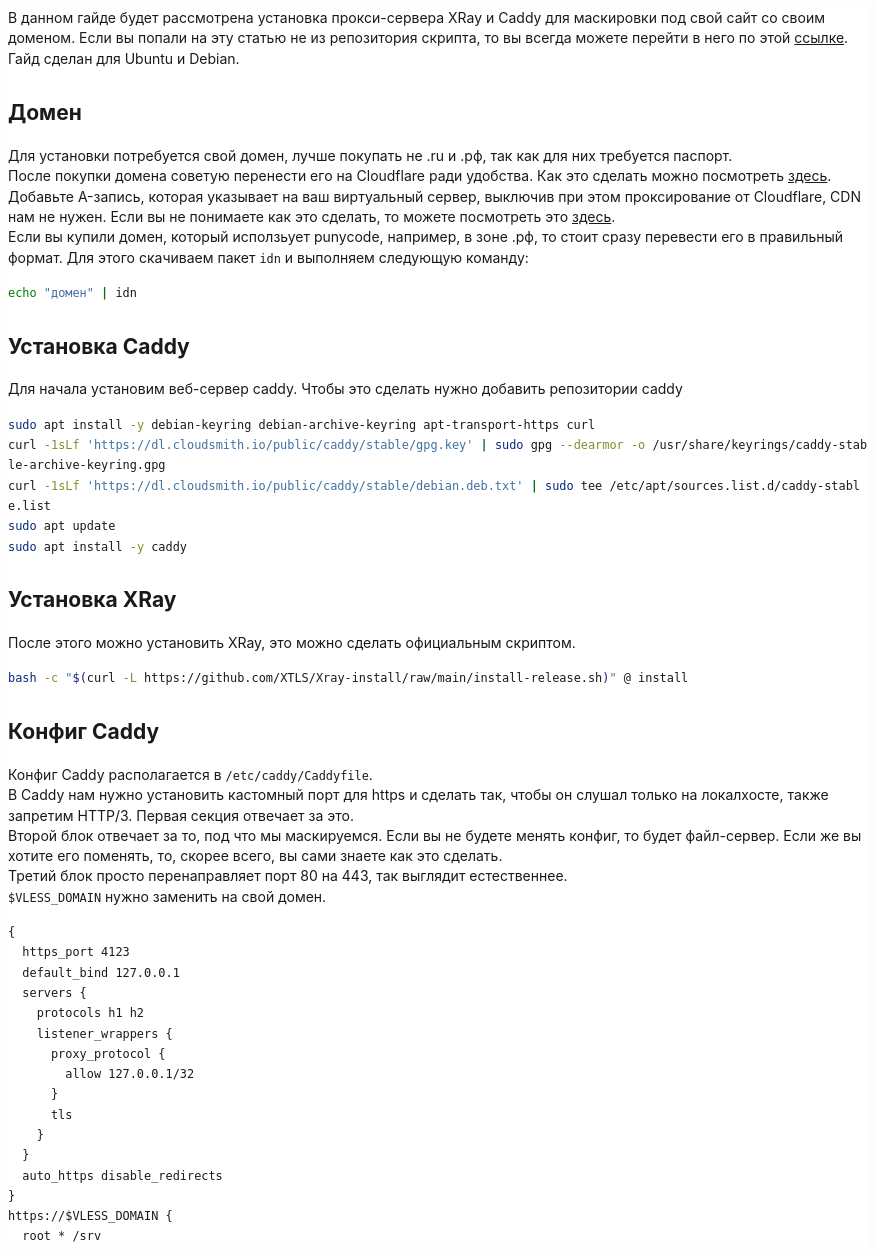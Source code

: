 В данном гайде будет рассмотрена установка прокси-сервера XRay и Caddy для маскировки под свой сайт со своим доменом. Если вы попали на эту статью не из репозитория скрипта, то вы всегда можете перейти в него по этой [ссылке](https://github.com/Akiyamov/xray-vps-setup).  
Гайд сделан для Ubuntu и Debian.  

## Домен
Для установки потребуется свой домен, лучше покупать не .ru и .рф, так как для них требуется паспорт.  
После покупки домена советую перенести его на Cloudflare ради удобства. Как это сделать можно посмотреть [здесь](https://wiki.bisquit.host/transfer-domain).  
Добавьте A-запись, которая указывает на ваш виртуальный сервер, выключив при этом проксирование от Cloudflare, CDN нам не нужен. Если вы не понимаете как это сделать, то можете посмотреть это [здесь](https://community.cloudflare.com/t/dns/400199).  
Если вы купили домен, который исползьует punycode, например, в зоне .рф, то стоит сразу перевести его в правильный формат. Для этого скачиваем пакет `idn` и выполняем следующую команду:
```bash
echo "домен" | idn
```

## Установка Caddy 
Для начала установим веб-сервер caddy. Чтобы это сделать нужно добавить репозитории caddy  
```bash
sudo apt install -y debian-keyring debian-archive-keyring apt-transport-https curl
curl -1sLf 'https://dl.cloudsmith.io/public/caddy/stable/gpg.key' | sudo gpg --dearmor -o /usr/share/keyrings/caddy-stable-archive-keyring.gpg
curl -1sLf 'https://dl.cloudsmith.io/public/caddy/stable/debian.deb.txt' | sudo tee /etc/apt/sources.list.d/caddy-stable.list
sudo apt update
sudo apt install -y caddy
```

## Установка XRay 
После этого можно установить XRay, это можно сделать официальным скриптом.
```bash
bash -c "$(curl -L https://github.com/XTLS/Xray-install/raw/main/install-release.sh)" @ install
```

## Конфиг Caddy
Конфиг Caddy располагается в `/etc/caddy/Caddyfile`.  
В Caddy нам нужно установить кастомный порт для https и сделать так, чтобы он слушал только на локалхосте, также запретим HTTP/3. Первая секция отвечает за это.  
Второй блок отвечает за то, под что мы маскируемся. Если вы не будете менять конфиг, то будет файл-сервер. Если же вы хотите его поменять, то, скорее всего, вы сами знаете как это сделать.  
Третий блок просто перенаправляет порт 80 на 443, так выглядит естественнее.  
`$VLESS_DOMAIN` нужно заменить на свой домен.
```
{
  https_port 4123
  default_bind 127.0.0.1
  servers {
    protocols h1 h2
    listener_wrappers {
      proxy_protocol {
        allow 127.0.0.1/32
      }
      tls
    }
  }
  auto_https disable_redirects
}
https://$VLESS_DOMAIN {
  root * /srv
```